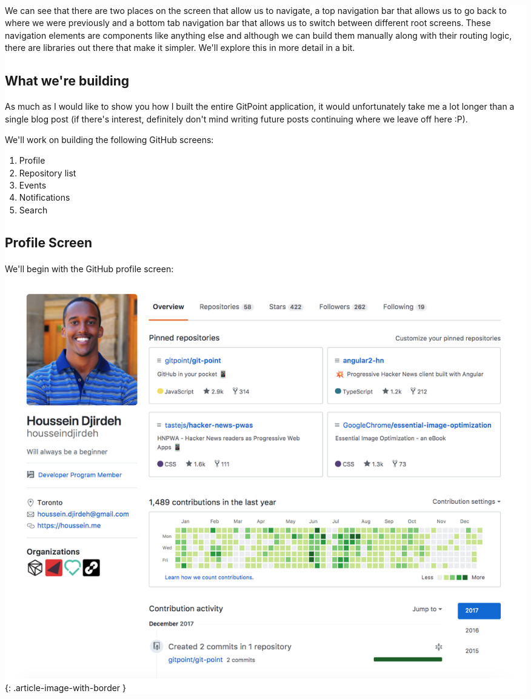 We can see that there are two places on the screen that allow us to navigate, a top navigation bar that allows us to go back to where we were previously and a bottom tab navigation bar that allows us to switch between different root screens. These navigation elements are components like anything else and although we can build them manually along with their routing logic, there are libraries out there that make it simpler. We'll explore this in more detail in a bit.

## What we're building

As much as I would like to show you how I built the entire GitPoint application, it would unfortunately take me a lot longer than a single blog post (if there's interest, definitely don't mind writing future posts continuing where we leave off here :P).

We'll work on building the following GitHub screens:

1.  Profile
2.  Repository list
3.  Events
4.  Notifications
5.  Search

## Profile Screen

We'll begin with the GitHub profile screen:

![GitHub Profile](assets/react-native-github/github-profile.png 'GitHub Profile'){: .article-image-with-border }
